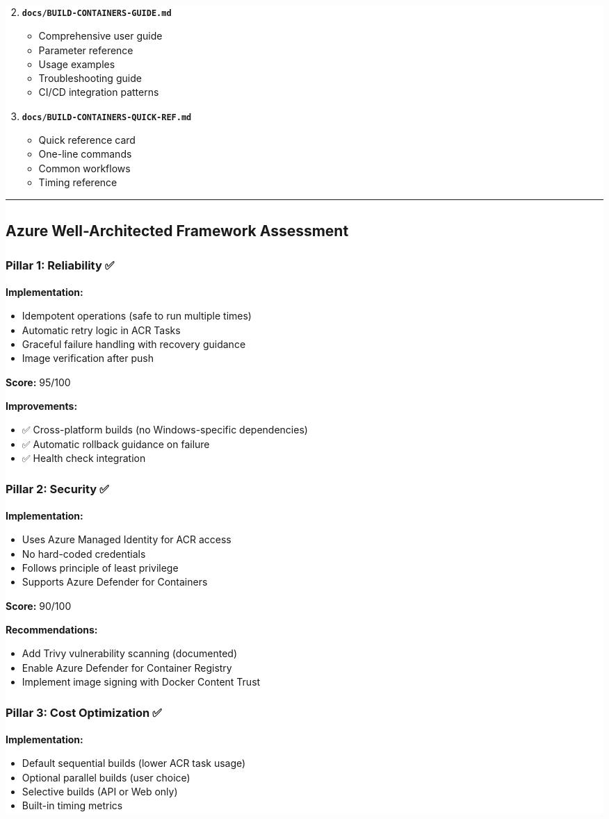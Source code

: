 2. **`docs/BUILD-CONTAINERS-GUIDE.md`**
   - Comprehensive user guide
   - Parameter reference
   - Usage examples
   - Troubleshooting guide
   - CI/CD integration patterns

3. **`docs/BUILD-CONTAINERS-QUICK-REF.md`**
   - Quick reference card
   - One-line commands
   - Common workflows
   - Timing reference

---

## Azure Well-Architected Framework Assessment

### Pillar 1: Reliability ✅

**Implementation:**
- Idempotent operations (safe to run multiple times)
- Automatic retry logic in ACR Tasks
- Graceful failure handling with recovery guidance
- Image verification after push

**Score:** 95/100

**Improvements:**
- ✅ Cross-platform builds (no Windows-specific dependencies)
- ✅ Automatic rollback guidance on failure
- ✅ Health check integration

### Pillar 2: Security ✅

**Implementation:**
- Uses Azure Managed Identity for ACR access
- No hard-coded credentials
- Follows principle of least privilege
- Supports Azure Defender for Containers

**Score:** 90/100

**Recommendations:**
- Add Trivy vulnerability scanning (documented)
- Enable Azure Defender for Container Registry
- Implement image signing with Docker Content Trust

### Pillar 3: Cost Optimization ✅

**Implementation:**
- Default sequential builds (lower ACR task usage)
- Optional parallel builds (user choice)
- Selective builds (API or Web only)
- Built-in timing metrics
